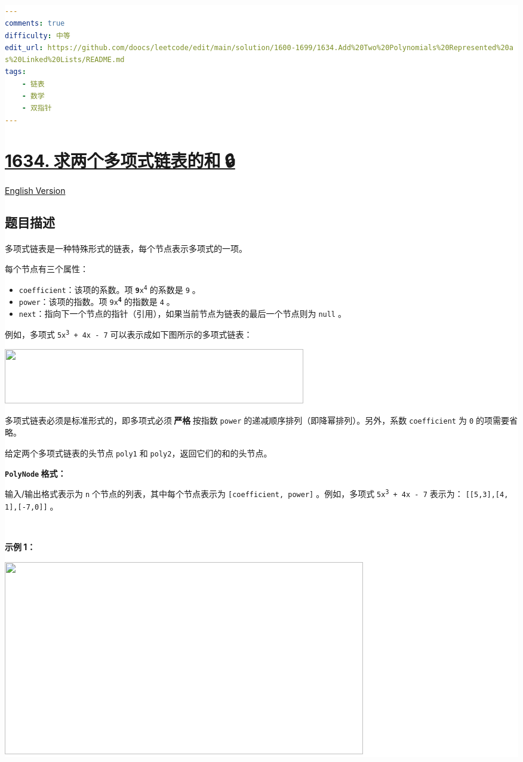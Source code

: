 ```yaml
---
comments: true
difficulty: 中等
edit_url: https://github.com/doocs/leetcode/edit/main/solution/1600-1699/1634.Add%20Two%20Polynomials%20Represented%20as%20Linked%20Lists/README.md
tags:
    - 链表
    - 数学
    - 双指针
---
```




# [1634. 求两个多项式链表的和 🔒](https://leetcode.cn/problems/add-two-polynomials-represented-as-linked-lists)

[English Version](/solution/1600-1699/1634.Add%20Two%20Polynomials%20Represented%20as%20Linked%20Lists/README_EN.md)

## 题目描述



<p>多项式链表是一种特殊形式的链表，每个节点表示多项式的一项。</p>

<p>每个节点有三个属性：</p>

<ul>
	<li><code>coefficient</code>：该项的系数。项 <code><strong>9</strong>x<sup>4</sup></code> 的系数是 <code>9</code> 。</li>
	<li><code>power</code>：该项的指数。项 <code>9x<strong><sup>4</sup></strong></code> 的指数是 <code>4</code> 。</li>
	<li><code>next</code>：指向下一个节点的指针（引用），如果当前节点为链表的最后一个节点则为 <code>null</code> 。</li>
</ul>

<p>例如，多项式 <code>5x<sup>3</sup> + 4x - 7</code> 可以表示成如下图所示的多项式链表：</p>

<p><img alt="" src="https://fastly.jsdelivr.net/gh/doocs/leetcode@main/solution/1600-1699/1634.Add%20Two%20Polynomials%20Represented%20as%20Linked%20Lists/images/polynomial2.png" style="width: 500px; height: 91px;" /></p>

<p>多项式链表必须是标准形式的，即多项式必须<strong> 严格 </strong>按指数 <code>power</code> 的递减顺序排列（即降幂排列）。另外，系数 <code>coefficient</code> 为 <code>0</code> 的项需要省略。</p>

<p>给定两个多项式链表的头节点 <code>poly1</code> 和 <code>poly2</code>，返回它们的和的头节点。</p>

<p><strong><code>PolyNode</code> 格式：</strong></p>

<p>输入/输出格式表示为 <code>n</code> 个节点的列表，其中每个节点表示为 <code>[coefficient, power]</code> 。例如，多项式 <code>5x<sup>3</sup> + 4x - 7</code> 表示为： <code>[[5,3],[4,1],[-7,0]]</code> 。</p>

<p> </p>

<p><strong>示例 1：</strong></p>

<p><img alt="" src="https://fastly.jsdelivr.net/gh/doocs/leetcode@main/solution/1600-1699/1634.Add%20Two%20Polynomials%20Represented%20as%20Linked%20Lists/images/ex1.png" style="width: 600px; height: 322px;" /></p>
